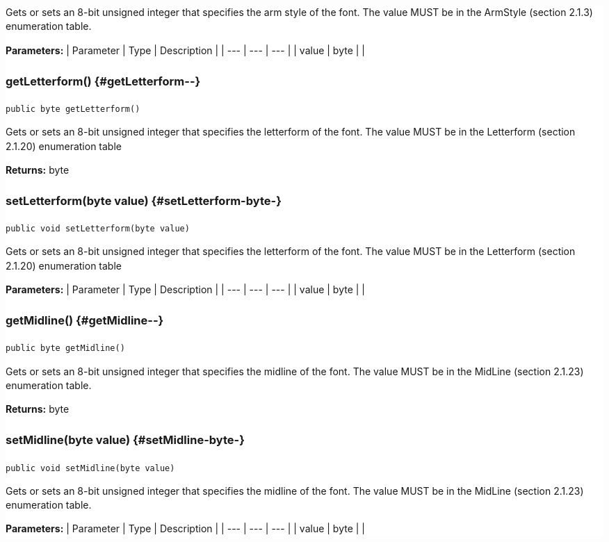 
Gets or sets an 8-bit unsigned integer that specifies the arm style of the font. The value MUST be in the ArmStyle (section 2.1.3) enumeration table.

**Parameters:**
| Parameter | Type | Description |
| --- | --- | --- |
| value | byte |  |

### getLetterform() {#getLetterform--}
```
public byte getLetterform()
```


Gets or sets an 8-bit unsigned integer that specifies the letterform of the font. The value MUST be in the Letterform (section 2.1.20) enumeration table

**Returns:**
byte
### setLetterform(byte value) {#setLetterform-byte-}
```
public void setLetterform(byte value)
```


Gets or sets an 8-bit unsigned integer that specifies the letterform of the font. The value MUST be in the Letterform (section 2.1.20) enumeration table

**Parameters:**
| Parameter | Type | Description |
| --- | --- | --- |
| value | byte |  |

### getMidline() {#getMidline--}
```
public byte getMidline()
```


Gets or sets an 8-bit unsigned integer that specifies the midline of the font. The value MUST be in the MidLine (section 2.1.23) enumeration table.

**Returns:**
byte
### setMidline(byte value) {#setMidline-byte-}
```
public void setMidline(byte value)
```


Gets or sets an 8-bit unsigned integer that specifies the midline of the font. The value MUST be in the MidLine (section 2.1.23) enumeration table.

**Parameters:**
| Parameter | Type | Description |
| --- | --- | --- |
| value | byte |  |
